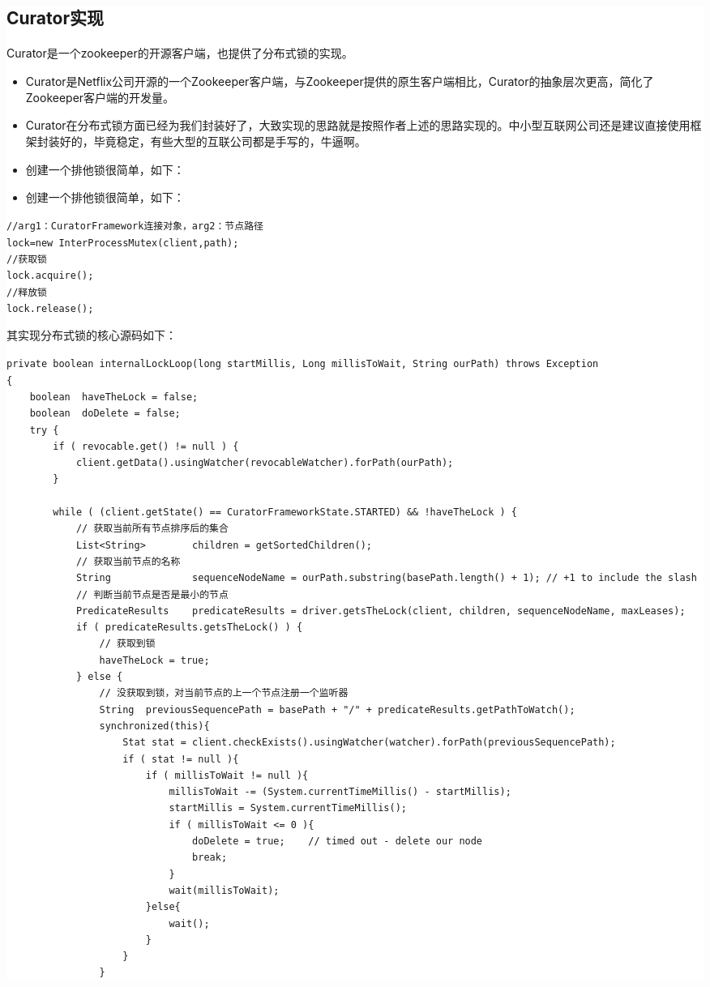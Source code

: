 



## Curator实现

Curator是一个zookeeper的开源客户端，也提供了分布式锁的实现。

- Curator是Netflix公司开源的一个Zookeeper客户端，与Zookeeper提供的原生客户端相比，Curator的抽象层次更高，简化了Zookeeper客户端的开发量。
- Curator在分布式锁方面已经为我们封装好了，大致实现的思路就是按照作者上述的思路实现的。中小型互联网公司还是建议直接使用框架封装好的，毕竟稳定，有些大型的互联公司都是手写的，牛逼啊。
- 创建一个排他锁很简单，如下：

- 创建一个排他锁很简单，如下：

```
//arg1：CuratorFramework连接对象，arg2：节点路径
lock=new InterProcessMutex(client,path);
//获取锁
lock.acquire();
//释放锁
lock.release();
```

其实现分布式锁的核心源码如下：

```
private boolean internalLockLoop(long startMillis, Long millisToWait, String ourPath) throws Exception
{
    boolean  haveTheLock = false;
    boolean  doDelete = false;
    try {
        if ( revocable.get() != null ) {
            client.getData().usingWatcher(revocableWatcher).forPath(ourPath);
        }

        while ( (client.getState() == CuratorFrameworkState.STARTED) && !haveTheLock ) {
            // 获取当前所有节点排序后的集合
            List<String>        children = getSortedChildren();
            // 获取当前节点的名称
            String              sequenceNodeName = ourPath.substring(basePath.length() + 1); // +1 to include the slash
            // 判断当前节点是否是最小的节点
            PredicateResults    predicateResults = driver.getsTheLock(client, children, sequenceNodeName, maxLeases);
            if ( predicateResults.getsTheLock() ) {
                // 获取到锁
                haveTheLock = true;
            } else {
                // 没获取到锁，对当前节点的上一个节点注册一个监听器
                String  previousSequencePath = basePath + "/" + predicateResults.getPathToWatch();
                synchronized(this){
                    Stat stat = client.checkExists().usingWatcher(watcher).forPath(previousSequencePath);
                    if ( stat != null ){
                        if ( millisToWait != null ){
                            millisToWait -= (System.currentTimeMillis() - startMillis);
                            startMillis = System.currentTimeMillis();
                            if ( millisToWait <= 0 ){
                                doDelete = true;    // timed out - delete our node
                                break;
                            }
                            wait(millisToWait);
                        }else{
                            wait();
                        }
                    }
                }
```